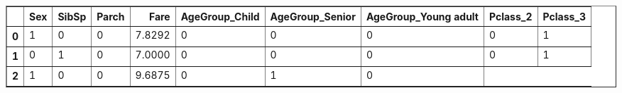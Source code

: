 


<div>
<style scoped>
    .dataframe tbody tr th:only-of-type {
        vertical-align: middle;
    }

    .dataframe tbody tr th {
        vertical-align: top;
    }

    .dataframe thead th {
        text-align: right;
    }
</style>
<table border="1" class="dataframe">
  <thead>
    <tr style="text-align: right;">
      <th></th>
      <th>Sex</th>
      <th>SibSp</th>
      <th>Parch</th>
      <th>Fare</th>
      <th>AgeGroup_Child</th>
      <th>AgeGroup_Senior</th>
      <th>AgeGroup_Young adult</th>
      <th>Pclass_2</th>
      <th>Pclass_3</th>
    </tr>
  </thead>
  <tbody>
    <tr>
      <th>0</th>
      <td>1</td>
      <td>0</td>
      <td>0</td>
      <td>7.8292</td>
      <td>0</td>
      <td>0</td>
      <td>0</td>
      <td>0</td>
      <td>1</td>
    </tr>
    <tr>
      <th>1</th>
      <td>0</td>
      <td>1</td>
      <td>0</td>
      <td>7.0000</td>
      <td>0</td>
      <td>0</td>
      <td>0</td>
      <td>0</td>
      <td>1</td>
    </tr>
    <tr>
      <th>2</th>
      <td>1</td>
      <td>0</td>
      <td>0</td>
      <td>9.6875</td>
      <td>0</td>
      <td>1</td>
      <td>0</td>